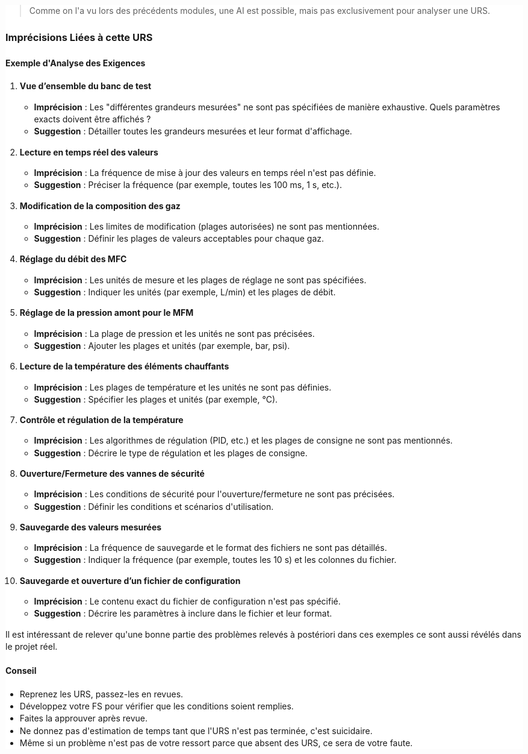 > Comme on l'a vu lors des précédents modules, une AI est possible, mais pas exclusivement pour analyser une URS.

### Imprécisions Liées à cette URS

#### Exemple d'Analyse des Exigences

1. **Vue d’ensemble du banc de test**  
    - **Imprécision** : Les "différentes grandeurs mesurées" ne sont pas spécifiées de manière exhaustive. Quels paramètres exacts doivent être affichés ?  
    - **Suggestion** : Détailler toutes les grandeurs mesurées et leur format d'affichage.

2. **Lecture en temps réel des valeurs**  
    - **Imprécision** : La fréquence de mise à jour des valeurs en temps réel n'est pas définie.  
    - **Suggestion** : Préciser la fréquence (par exemple, toutes les 100 ms, 1 s, etc.).

3. **Modification de la composition des gaz**  
    - **Imprécision** : Les limites de modification (plages autorisées) ne sont pas mentionnées.  
    - **Suggestion** : Définir les plages de valeurs acceptables pour chaque gaz.

4. **Réglage du débit des MFC**  
    - **Imprécision** : Les unités de mesure et les plages de réglage ne sont pas spécifiées.  
    - **Suggestion** : Indiquer les unités (par exemple, L/min) et les plages de débit.

5. **Réglage de la pression amont pour le MFM**  
    - **Imprécision** : La plage de pression et les unités ne sont pas précisées.  
    - **Suggestion** : Ajouter les plages et unités (par exemple, bar, psi).

6. **Lecture de la température des éléments chauffants**  
    - **Imprécision** : Les plages de température et les unités ne sont pas définies.  
    - **Suggestion** : Spécifier les plages et unités (par exemple, °C).

7. **Contrôle et régulation de la température**  
    - **Imprécision** : Les algorithmes de régulation (PID, etc.) et les plages de consigne ne sont pas mentionnés.  
    - **Suggestion** : Décrire le type de régulation et les plages de consigne.

8. **Ouverture/Fermeture des vannes de sécurité**  
    - **Imprécision** : Les conditions de sécurité pour l'ouverture/fermeture ne sont pas précisées.  
    - **Suggestion** : Définir les conditions et scénarios d'utilisation.

9. **Sauvegarde des valeurs mesurées**  
    - **Imprécision** : La fréquence de sauvegarde et le format des fichiers ne sont pas détaillés.  
    - **Suggestion** : Indiquer la fréquence (par exemple, toutes les 10 s) et les colonnes du fichier.

10. **Sauvegarde et ouverture d’un fichier de configuration**  
     - **Imprécision** : Le contenu exact du fichier de configuration n'est pas spécifié.  
     - **Suggestion** : Décrire les paramètres à inclure dans le fichier et leur format.

Il est intéressant de relever qu'une bonne partie des problèmes relevés à postériori dans ces exemples ce sont aussi révélés dans le projet réel.

#### Conseil
- Reprenez les URS, passez-les en revues.
- Développez votre FS pour vérifier que les conditions soient remplies.
- Faites la approuver après revue.
- Ne donnez pas d'estimation de temps tant que l'URS n'est pas terminée, c'est suicidaire.
- Même si un problème n'est pas de votre ressort parce que absent des URS, ce sera de votre faute.
